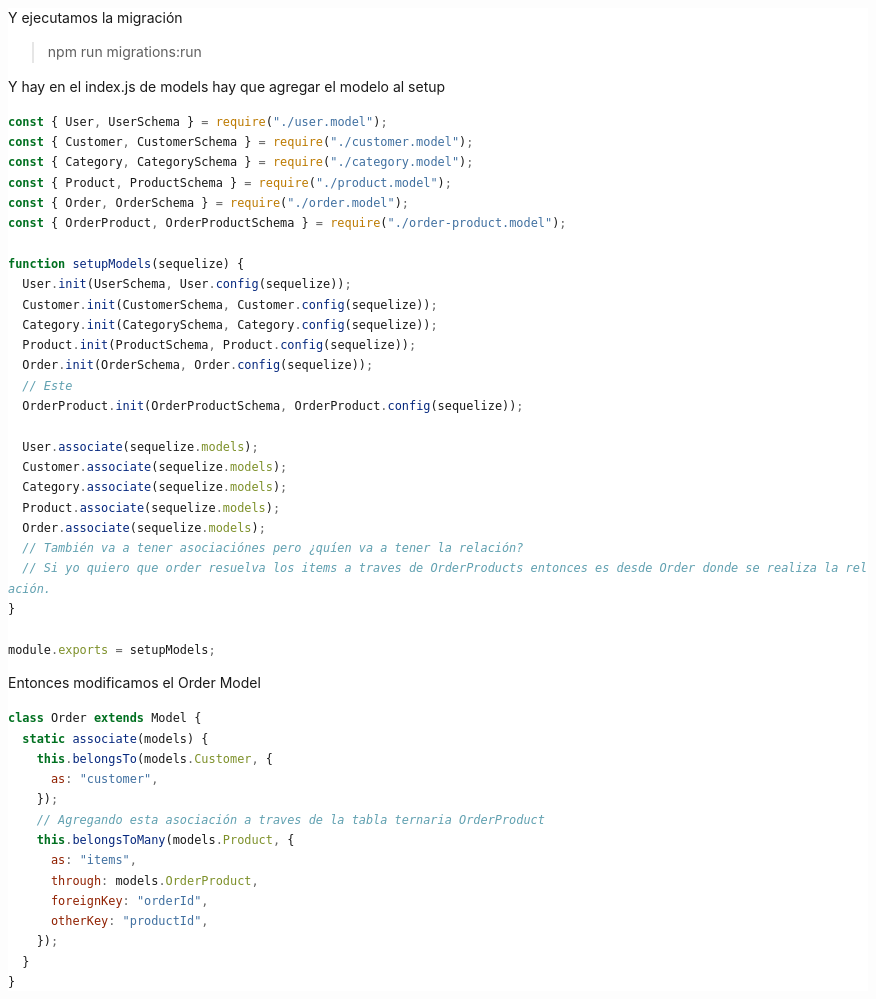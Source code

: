 Y ejecutamos la migración

> npm run migrations:run

Y hay en el index.js de models hay que agregar el modelo al setup

```js
const { User, UserSchema } = require("./user.model");
const { Customer, CustomerSchema } = require("./customer.model");
const { Category, CategorySchema } = require("./category.model");
const { Product, ProductSchema } = require("./product.model");
const { Order, OrderSchema } = require("./order.model");
const { OrderProduct, OrderProductSchema } = require("./order-product.model");

function setupModels(sequelize) {
  User.init(UserSchema, User.config(sequelize));
  Customer.init(CustomerSchema, Customer.config(sequelize));
  Category.init(CategorySchema, Category.config(sequelize));
  Product.init(ProductSchema, Product.config(sequelize));
  Order.init(OrderSchema, Order.config(sequelize));
  // Este
  OrderProduct.init(OrderProductSchema, OrderProduct.config(sequelize));

  User.associate(sequelize.models);
  Customer.associate(sequelize.models);
  Category.associate(sequelize.models);
  Product.associate(sequelize.models);
  Order.associate(sequelize.models);
  // También va a tener asociaciónes pero ¿quíen va a tener la relación?
  // Si yo quiero que order resuelva los items a traves de OrderProducts entonces es desde Order donde se realiza la relación.
}

module.exports = setupModels;
```

Entonces modificamos el Order Model

```js
class Order extends Model {
  static associate(models) {
    this.belongsTo(models.Customer, {
      as: "customer",
    });
    // Agregando esta asociación a traves de la tabla ternaria OrderProduct
    this.belongsToMany(models.Product, {
      as: "items",
      through: models.OrderProduct,
      foreignKey: "orderId",
      otherKey: "productId",
    });
  }
}
```
